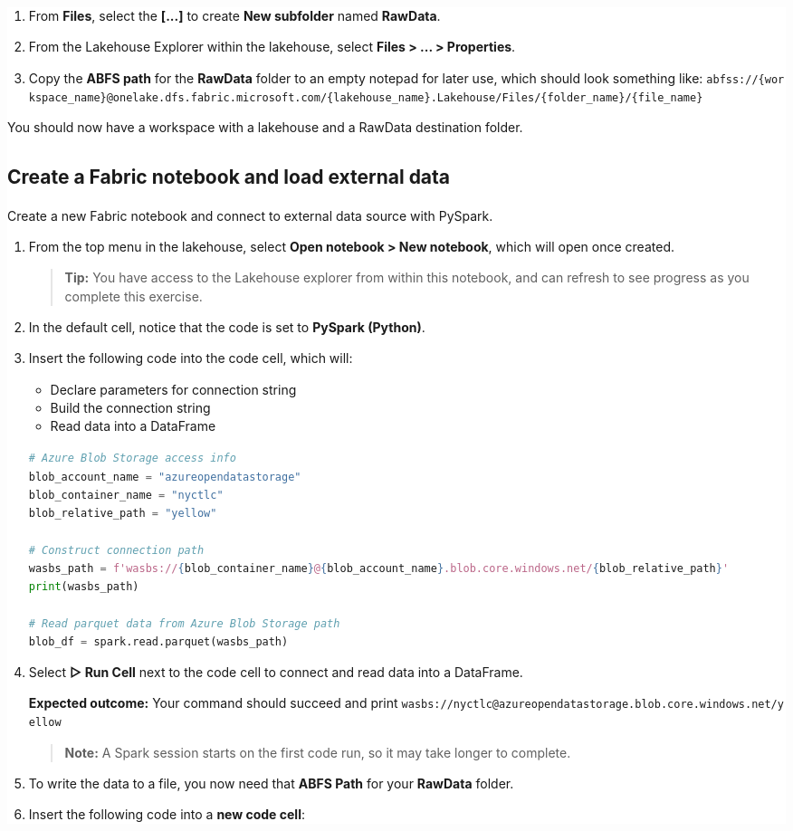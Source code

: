 1. From **Files**, select the **[...]** to create **New subfolder** named **RawData**.

1. From the Lakehouse Explorer within the lakehouse, select **Files > ... > Properties**.

1. Copy the **ABFS path** for the **RawData** folder to an empty notepad for later use, which should look something like:
    `abfss://{workspace_name}@onelake.dfs.fabric.microsoft.com/{lakehouse_name}.Lakehouse/Files/{folder_name}/{file_name}`

You should now have a workspace with a lakehouse and a RawData destination folder.

## Create a Fabric notebook and load external data

Create a new Fabric notebook and connect to external data source with PySpark.

1. From the top menu in the lakehouse, select **Open notebook > New notebook**, which will open once created.

    >  **Tip:** You have access to the Lakehouse explorer from within this notebook, and can refresh to see progress as you complete this exercise.

1. In the default cell, notice that the code is set to **PySpark (Python)**.

1. Insert the following code into the code cell, which will:
    - Declare parameters for connection string
    - Build the connection string
    - Read data into a DataFrame

    ```Python
    # Azure Blob Storage access info
    blob_account_name = "azureopendatastorage"
    blob_container_name = "nyctlc"
    blob_relative_path = "yellow"
    
    # Construct connection path
    wasbs_path = f'wasbs://{blob_container_name}@{blob_account_name}.blob.core.windows.net/{blob_relative_path}'
    print(wasbs_path)
    
    # Read parquet data from Azure Blob Storage path
    blob_df = spark.read.parquet(wasbs_path)
    ```

1. Select **&#9655; Run Cell** next to the code cell to connect and read data into a DataFrame.

    **Expected outcome:** Your command should succeed and print `wasbs://nyctlc@azureopendatastorage.blob.core.windows.net/yellow`

    > **Note:** A Spark session starts on the first code run, so it may take longer to complete.

1. To write the data to a file, you now need that **ABFS Path** for your **RawData** folder.

1. Insert the following code into a **new code cell**:
